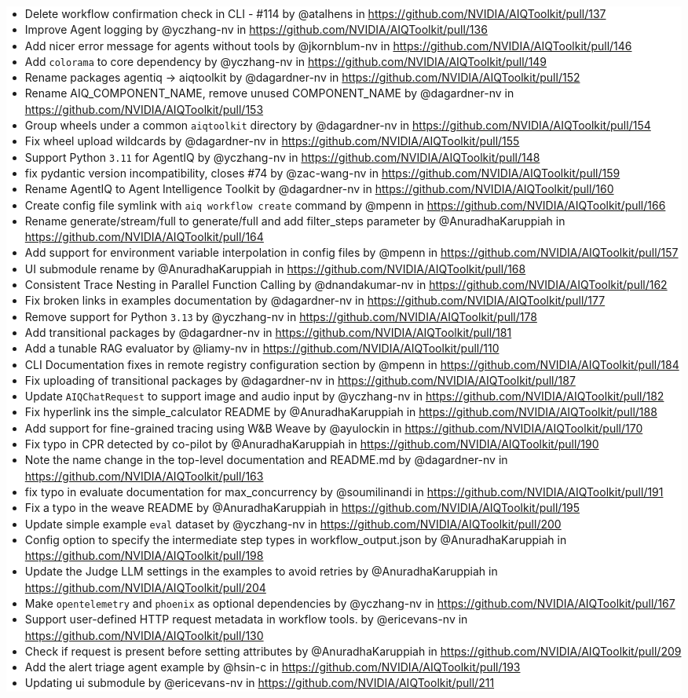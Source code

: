 * Delete workflow confirmation check in CLI - #114 by @atalhens in https://github.com/NVIDIA/AIQToolkit/pull/137
* Improve Agent logging by @yczhang-nv in https://github.com/NVIDIA/AIQToolkit/pull/136
* Add nicer error message for agents without tools by @jkornblum-nv in https://github.com/NVIDIA/AIQToolkit/pull/146
* Add `colorama` to core dependency by @yczhang-nv in https://github.com/NVIDIA/AIQToolkit/pull/149
* Rename packages  agentiq -> aiqtoolkit by @dagardner-nv in https://github.com/NVIDIA/AIQToolkit/pull/152
* Rename AIQ_COMPONENT_NAME, remove unused COMPONENT_NAME by @dagardner-nv in https://github.com/NVIDIA/AIQToolkit/pull/153
* Group wheels under a common `aiqtoolkit` directory by @dagardner-nv in https://github.com/NVIDIA/AIQToolkit/pull/154
* Fix wheel upload wildcards by @dagardner-nv in https://github.com/NVIDIA/AIQToolkit/pull/155
* Support Python `3.11` for AgentIQ by @yczhang-nv in https://github.com/NVIDIA/AIQToolkit/pull/148
* fix pydantic version incompatibility, closes #74 by @zac-wang-nv in https://github.com/NVIDIA/AIQToolkit/pull/159
* Rename AgentIQ to Agent Intelligence Toolkit by @dagardner-nv in https://github.com/NVIDIA/AIQToolkit/pull/160
* Create config file symlink with `aiq workflow create` command by @mpenn in https://github.com/NVIDIA/AIQToolkit/pull/166
* Rename generate/stream/full to generate/full and add filter_steps parameter by @AnuradhaKaruppiah in https://github.com/NVIDIA/AIQToolkit/pull/164
* Add support for environment variable interpolation in config files by @mpenn in https://github.com/NVIDIA/AIQToolkit/pull/157
* UI submodule rename by @AnuradhaKaruppiah in https://github.com/NVIDIA/AIQToolkit/pull/168
* Consistent Trace Nesting in Parallel Function Calling  by @dnandakumar-nv in https://github.com/NVIDIA/AIQToolkit/pull/162
* Fix broken links in examples documentation by @dagardner-nv in https://github.com/NVIDIA/AIQToolkit/pull/177
* Remove support for Python `3.13` by @yczhang-nv in https://github.com/NVIDIA/AIQToolkit/pull/178
* Add transitional packages by @dagardner-nv in https://github.com/NVIDIA/AIQToolkit/pull/181
* Add a tunable RAG evaluator by @liamy-nv in https://github.com/NVIDIA/AIQToolkit/pull/110
* CLI Documentation fixes in remote registry configuration section by @mpenn in https://github.com/NVIDIA/AIQToolkit/pull/184
* Fix uploading of transitional packages by @dagardner-nv in https://github.com/NVIDIA/AIQToolkit/pull/187
* Update `AIQChatRequest` to support image and audio input by @yczhang-nv in https://github.com/NVIDIA/AIQToolkit/pull/182
* Fix hyperlink ins the simple_calculator README by @AnuradhaKaruppiah in https://github.com/NVIDIA/AIQToolkit/pull/188
* Add support for fine-grained tracing using W&B Weave by @ayulockin in https://github.com/NVIDIA/AIQToolkit/pull/170
* Fix typo in CPR detected by co-pilot by @AnuradhaKaruppiah in https://github.com/NVIDIA/AIQToolkit/pull/190
* Note the name change in the top-level documentation and README.md by @dagardner-nv in https://github.com/NVIDIA/AIQToolkit/pull/163
* fix typo in evaluate documentation for max_concurrency by @soumilinandi in https://github.com/NVIDIA/AIQToolkit/pull/191
* Fix a typo in the weave README by @AnuradhaKaruppiah in https://github.com/NVIDIA/AIQToolkit/pull/195
* Update simple example `eval` dataset by @yczhang-nv in https://github.com/NVIDIA/AIQToolkit/pull/200
* Config option to specify the intermediate step types in workflow_output.json by @AnuradhaKaruppiah in https://github.com/NVIDIA/AIQToolkit/pull/198
* Update the Judge LLM settings in the examples to avoid retries by @AnuradhaKaruppiah in https://github.com/NVIDIA/AIQToolkit/pull/204
* Make `opentelemetry` and `phoenix` as optional dependencies by @yczhang-nv in https://github.com/NVIDIA/AIQToolkit/pull/167
* Support user-defined HTTP request metadata in workflow tools. by @ericevans-nv in https://github.com/NVIDIA/AIQToolkit/pull/130
* Check if request is present before setting attributes by @AnuradhaKaruppiah in https://github.com/NVIDIA/AIQToolkit/pull/209
* Add the alert triage agent example by @hsin-c in https://github.com/NVIDIA/AIQToolkit/pull/193
* Updating ui submodule by @ericevans-nv in https://github.com/NVIDIA/AIQToolkit/pull/211